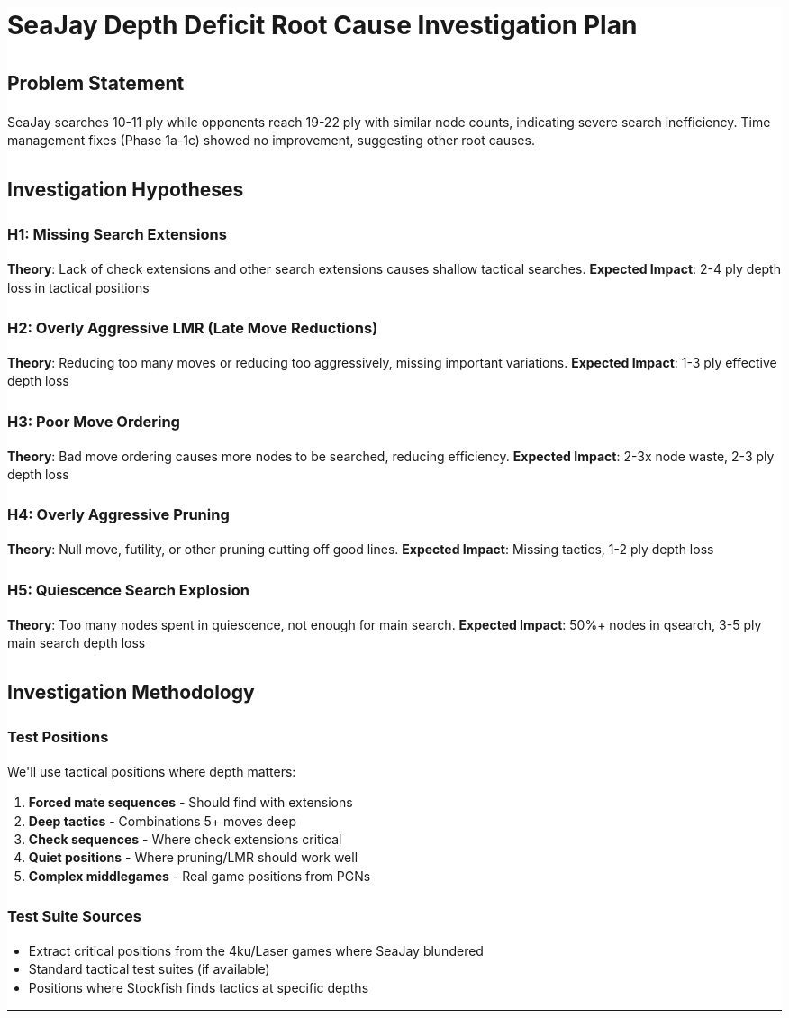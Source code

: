 # SeaJay Depth Deficit Root Cause Investigation Plan

## Problem Statement
SeaJay searches 10-11 ply while opponents reach 19-22 ply with similar node counts, indicating severe search inefficiency. Time management fixes (Phase 1a-1c) showed no improvement, suggesting other root causes.

## Investigation Hypotheses

### H1: Missing Search Extensions
**Theory**: Lack of check extensions and other search extensions causes shallow tactical searches.
**Expected Impact**: 2-4 ply depth loss in tactical positions

### H2: Overly Aggressive LMR (Late Move Reductions)
**Theory**: Reducing too many moves or reducing too aggressively, missing important variations.
**Expected Impact**: 1-3 ply effective depth loss

### H3: Poor Move Ordering
**Theory**: Bad move ordering causes more nodes to be searched, reducing efficiency.
**Expected Impact**: 2-3x node waste, 2-3 ply depth loss

### H4: Overly Aggressive Pruning
**Theory**: Null move, futility, or other pruning cutting off good lines.
**Expected Impact**: Missing tactics, 1-2 ply depth loss

### H5: Quiescence Search Explosion
**Theory**: Too many nodes spent in quiescence, not enough for main search.
**Expected Impact**: 50%+ nodes in qsearch, 3-5 ply main search depth loss

## Investigation Methodology

### Test Positions
We'll use tactical positions where depth matters:
1. **Forced mate sequences** - Should find with extensions
2. **Deep tactics** - Combinations 5+ moves deep
3. **Check sequences** - Where check extensions critical
4. **Quiet positions** - Where pruning/LMR should work well
5. **Complex middlegames** - Real game positions from PGNs

### Test Suite Sources
- Extract critical positions from the 4ku/Laser games where SeaJay blundered
- Standard tactical test suites (if available)
- Positions where Stockfish finds tactics at specific depths

---
